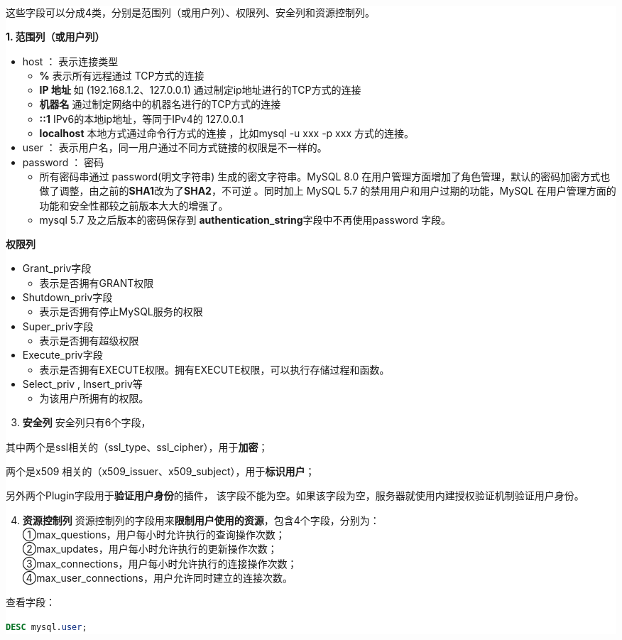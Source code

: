 


这些字段可以分成4类，分别是范围列（或用户列）、权限列、安全列和资源控制列。



**1. 范围列（或用户列）**



+  host ： 表示连接类型 
    - **%** 表示所有远程通过 TCP方式的连接
    - **IP 地址** 如 (192.168.1.2、127.0.0.1) 通过制定ip地址进行的TCP方式的连接
    - **机器名** 通过制定网络中的机器名进行的TCP方式的连接
    - **::1** IPv6的本地ip地址，等同于IPv4的 127.0.0.1
    - **localhost** 本地方式通过命令行方式的连接 ，比如mysql -u xxx -p xxx 方式的连接。
+  user ： 表示用户名，同一用户通过不同方式链接的权限是不一样的。 
+  password ： 密码 
    - 所有密码串通过 password(明文字符串) 生成的密文字符串。MySQL 8.0 在用户管理方面增加了角色管理，默认的密码加密方式也做了调整，由之前的**SHA1**改为了**SHA2**，不可逆 。同时加上 MySQL 5.7 的禁用用户和用户过期的功能，MySQL 在用户管理方面的功能和安全性都较之前版本大大的增强了。
    - mysql 5.7 及之后版本的密码保存到 **authentication_string**字段中不再使用password 字段。



**权限列**



+  Grant_priv字段 
    - 表示是否拥有GRANT权限
+  Shutdown_priv字段 
    - 表示是否拥有停止MySQL服务的权限
+  Super_priv字段 
    - 表示是否拥有超级权限
+  Execute_priv字段 
    - 表示是否拥有EXECUTE权限。拥有EXECUTE权限，可以执行存储过程和函数。
+  Select_priv , Insert_priv等 
    - 为该用户所拥有的权限。



3.  **安全列** 安全列只有6个字段，

其中两个是ssl相关的（ssl_type、ssl_cipher），用于**加密**；

两个是x509 相关的（x509_issuer、x509_subject），用于**标识用户**；

另外两个Plugin字段用于**验证用户身份**的插件， 该字段不能为空。如果该字段为空，服务器就使用内建授权验证机制验证用户身份。 



4.  **资源控制列** 资源控制列的字段用来**限制用户使用的资源**，包含4个字段，分别为：  
①max_questions，用户每小时允许执行的查询操作次数；  
②max_updates，用户每小时允许执行的更新操作次数；  
③max_connections，用户每小时允许执行的连接操作次数；  
④max_user_connections，用户允许同时建立的连接次数。 



查看字段：



```sql
DESC mysql.user;
```
